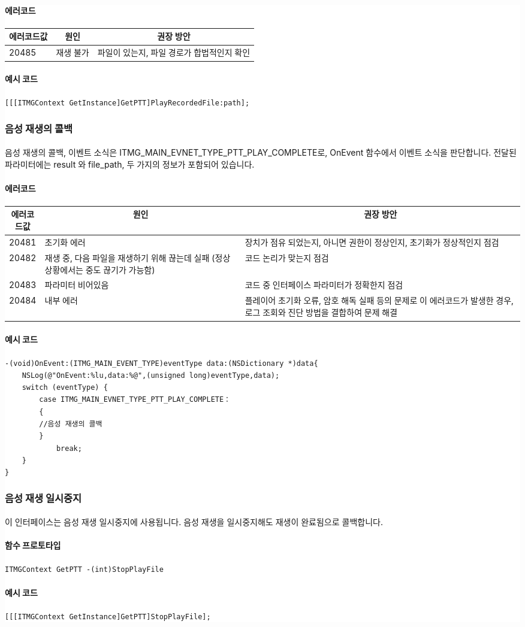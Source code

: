 #### 에러코드

|에러코드값 |원인  |권장 방안        |
|-----|------|------|
|20485  |재생 불가|파일이 있는지, 파일 경로가 합법적인지 확인|

####  예시 코드  
```
[[[ITMGContext GetInstance]GetPTT]PlayRecordedFile:path];
```


### 음성 재생의 콜백
음성 재생의 콜백, 이벤트 소식은 ITMG_MAIN_EVNET_TYPE_PTT_PLAY_COMPLETE로, OnEvent 함수에서 이벤트 소식을 판단합니다.
전달된 파라미터에는 result 와 file_path, 두 가지의 정보가 포함되어 있습니다.

#### 에러코드

|에러코드값 |원인  |권장 방안        |
|-----|------|------|
|20481  |초기화 에러|장치가 점유 되었는지, 아니면 권한이 정상인지, 초기화가 정상적인지 점검|
|20482  |재생 중, 다음 파일을 재생하기 위해 끊는데 실패 (정상 상황에서는 중도 끊기가 가능함)|코드 논리가 맞는지 점검|
|20483  |파라미터 비어있음|코드 중 인터페이스 파라미터가 정확한지 점검|
|20484  |내부 에러|플레이어 초기화 오류, 암호 해독 실패 등의 문제로 이 에러코드가 발생한 경우, 로그 조회와 진단 방법을 결합하여 문제 해결|

#### 예시 코드

```
-(void)OnEvent:(ITMG_MAIN_EVENT_TYPE)eventType data:(NSDictionary *)data{
    NSLog(@"OnEvent:%lu,data:%@",(unsigned long)eventType,data);
    switch (eventType) {
        case ITMG_MAIN_EVNET_TYPE_PTT_PLAY_COMPLETE：
        {
	    //음성 재생의 콜백 
        }
            break;
    }
}
```




### 음성 재생 일시중지
이 인터페이스는 음성 재생 일시중지에 사용됩니다. 음성 재생을 일시중지해도 재생이 완료됨으로 콜백합니다.
####  함수 프로토타입  
```
ITMGContext GetPTT -(int)StopPlayFile
```

####  예시 코드  
```
[[[ITMGContext GetInstance]GetPTT]StopPlayFile];
```
